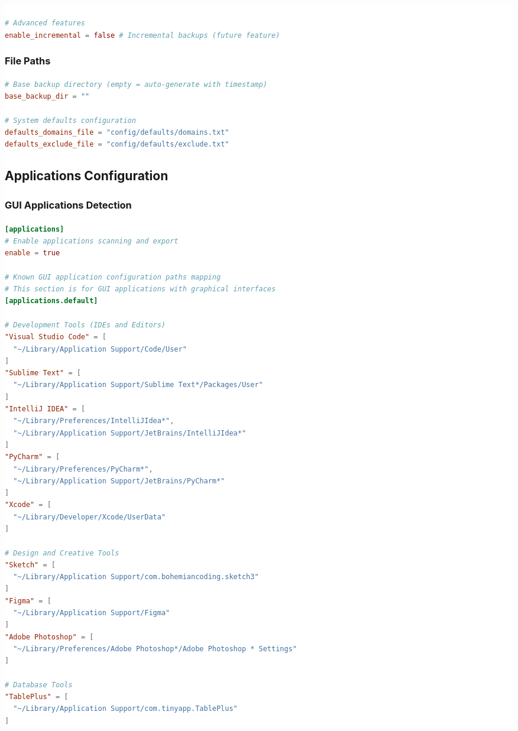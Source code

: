 ```toml

# Advanced features
enable_incremental = false # Incremental backups (future feature)
```

### File Paths

```toml
# Base backup directory (empty = auto-generate with timestamp)
base_backup_dir = ""

# System defaults configuration
defaults_domains_file = "config/defaults/domains.txt"
defaults_exclude_file = "config/defaults/exclude.txt"
```

## Applications Configuration

### GUI Applications Detection

```toml
[applications]
# Enable applications scanning and export
enable = true

# Known GUI application configuration paths mapping
# This section is for GUI applications with graphical interfaces
[applications.default]

# Development Tools (IDEs and Editors)
"Visual Studio Code" = [
  "~/Library/Application Support/Code/User"
]
"Sublime Text" = [
  "~/Library/Application Support/Sublime Text*/Packages/User"
]
"IntelliJ IDEA" = [
  "~/Library/Preferences/IntelliJIdea*",
  "~/Library/Application Support/JetBrains/IntelliJIdea*"
]
"PyCharm" = [
  "~/Library/Preferences/PyCharm*",
  "~/Library/Application Support/JetBrains/PyCharm*"
]
"Xcode" = [
  "~/Library/Developer/Xcode/UserData"
]

# Design and Creative Tools
"Sketch" = [
  "~/Library/Application Support/com.bohemiancoding.sketch3"
]
"Figma" = [
  "~/Library/Application Support/Figma"
]
"Adobe Photoshop" = [
  "~/Library/Preferences/Adobe Photoshop*/Adobe Photoshop * Settings"
]

# Database Tools
"TablePlus" = [
  "~/Library/Application Support/com.tinyapp.TablePlus"
]
```